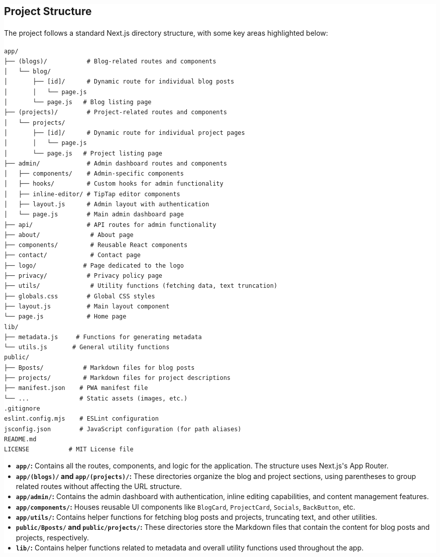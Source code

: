 ## Project Structure

The project follows a standard Next.js directory structure, with some key areas highlighted below:

```
app/
├── (blogs)/           # Blog-related routes and components
│   └── blog/
│       ├── [id]/      # Dynamic route for individual blog posts
│       │   └── page.js
│       └── page.js   # Blog listing page
├── (projects)/        # Project-related routes and components
│   └── projects/
│       ├── [id]/      # Dynamic route for individual project pages
│       │   └── page.js
│       └── page.js   # Project listing page
├── admin/             # Admin dashboard routes and components
│   ├── components/    # Admin-specific components
│   ├── hooks/         # Custom hooks for admin functionality
│   ├── inline-editor/ # TipTap editor components
│   ├── layout.js      # Admin layout with authentication
│   └── page.js        # Main admin dashboard page
├── api/               # API routes for admin functionality
├── about/              # About page
├── components/         # Reusable React components
├── contact/            # Contact page
├── logo/             # Page dedicated to the logo
├── privacy/           # Privacy policy page
├── utils/              # Utility functions (fetching data, text truncation)
├── globals.css        # Global CSS styles
├── layout.js          # Main layout component
└── page.js            # Home page
lib/
├── metadata.js     # Functions for generating metadata
└── utils.js       # General utility functions
public/
├── Bposts/           # Markdown files for blog posts
├── projects/         # Markdown files for project descriptions
├── manifest.json    # PWA manifest file
└── ...              # Static assets (images, etc.)
.gitignore
eslint.config.mjs    # ESLint configuration
jsconfig.json        # JavaScript configuration (for path aliases)
README.md
LICENSE           # MIT License file
```

*   **`app/`:**  Contains all the routes, components, and logic for the application.  The structure uses Next.js's App Router.
*   **`app/(blogs)/` and `app/(projects)/`:** These directories organize the blog and project sections, using parentheses to group related routes without affecting the URL structure.
*   **`app/admin/`:**  Contains the admin dashboard with authentication, inline editing capabilities, and content management features.
*   **`app/components/`:**  Houses reusable UI components like `BlogCard`, `ProjectCard`, `Socials`, `BackButton`, etc.
*   **`app/utils/`:**  Contains helper functions for fetching blog posts and projects, truncating text, and other utilities.
*   **`public/Bposts/` and `public/projects/`:** These directories store the Markdown files that contain the content for blog posts and projects, respectively.
*   **`lib/`:** Contains helper functions related to metadata and overall utility functions used throughout the app.
